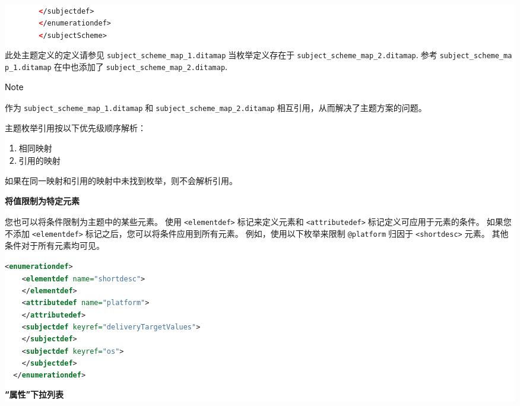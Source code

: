 ```XML
        </subjectdef>
        </enumerationdef>
        </subjectScheme>
```

此处主题定义的定义请参见 `subject_scheme_map_1.ditamap`  当枚举定义存在于 `subject_scheme_map_2.ditamap`. 参考 `subject_scheme_map_1.ditamap` 在中也添加了 `subject_scheme_map_2.ditamap`.

>[!NOTE]
>
> 作为 `subject_scheme_map_1.ditamap` 和 `subject_scheme_map_2.ditamap` 相互引用，从而解决了主题方案的问题。

主题枚举引用按以下优先级顺序解析：

1. 相同映射
1. 引用的映射


如果在同一映射和引用的映射中未找到枚举，则不会解析引用。




**将值限制为特定元素**

您也可以将条件限制为主题中的某些元素。 使用 `<elementdef>` 标记来定义元素和 `<attributedef>` 标记定义可应用于元素的条件。  如果您不添加 `<elementdef>` 标记之后，您可以将条件应用到所有元素。
例如，使用以下枚举来限制 `@platform` 归因于 `<shortdesc>` 元素。  其他条件对于所有元素均可见。

```XML
<enumerationdef>
    <elementdef name="shortdesc">
    </elementdef>
    <attributedef name="platform">
    </attributedef>
    <subjectdef keyref="deliveryTargetValues">
    </subjectdef>
    <subjectdef keyref="os">
    </subjectdef>
  </enumerationdef>
```

</details>


**“属性”下拉列表**


